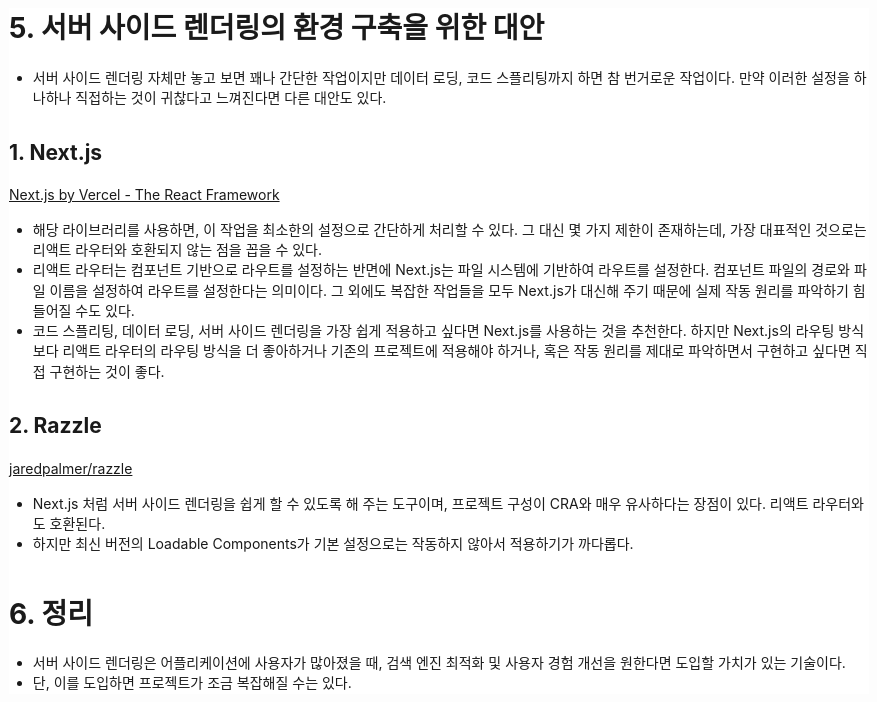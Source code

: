 # 5. 서버 사이드 렌더링의 환경 구축을 위한 대안

- 서버 사이드 렌더링 자체만 놓고 보면 꽤나 간단한 작업이지만 데이터 로딩, 코드 스플리팅까지 하면 참 번거로운 작업이다. 만약 이러한 설정을 하나하나 직접하는 것이 귀찮다고 느껴진다면 다른 대안도 있다.

## 1. Next.js

[Next.js by Vercel - The React Framework](https://nextjs.org/)

- 해당 라이브러리를 사용하면, 이 작업을 최소한의 설정으로 간단하게 처리할 수 있다. 그 대신 몇 가지 제한이 존재하는데, 가장 대표적인 것으로는 리액트 라우터와 호환되지 않는 점을 꼽을 수 있다.
- 리액트 라우터는 컴포넌트 기반으로 라우트를 설정하는 반면에 Next.js는 파일 시스템에 기반하여 라우트를 설정한다. 컴포넌트 파일의 경로와 파일 이름을 설정하여 라우트를 설정한다는 의미이다. 그 외에도 복잡한 작업들을 모두 Next.js가 대신해 주기 때문에 실제 작동 원리를 파악하기 힘들어질 수도 있다.
- 코드 스플리팅, 데이터 로딩, 서버 사이드 렌더링을 가장 쉽게 적용하고 싶다면 Next.js를 사용하는 것을 추천한다. 하지만 Next.js의 라우팅 방식보다 리액트 라우터의 라우팅 방식을 더 좋아하거나 기존의 프로젝트에 적용해야 하거나, 혹은 작동 원리를 제대로 파악하면서 구현하고 싶다면 직접 구현하는 것이 좋다.

## 2. Razzle

[jaredpalmer/razzle](https://github.com/jaredpalmer/razzle)

- Next.js 처럼 서버 사이드 렌더링을 쉽게 할 수 있도록 해 주는 도구이며, 프로젝트 구성이 CRA와 매우 유사하다는 장점이 있다. 리액트 라우터와도 호환된다.
- 하지만 최신 버전의 Loadable Components가 기본 설정으로는 작동하지 않아서 적용하기가 까다롭다.

# 6. 정리

- 서버 사이드 렌더링은 어플리케이션에 사용자가 많아졌을 때, 검색 엔진 최적화 및 사용자 경험 개선을 원한다면 도입할 가치가 있는 기술이다.
- 단, 이를 도입하면 프로젝트가 조금 복잡해질 수는 있다.
